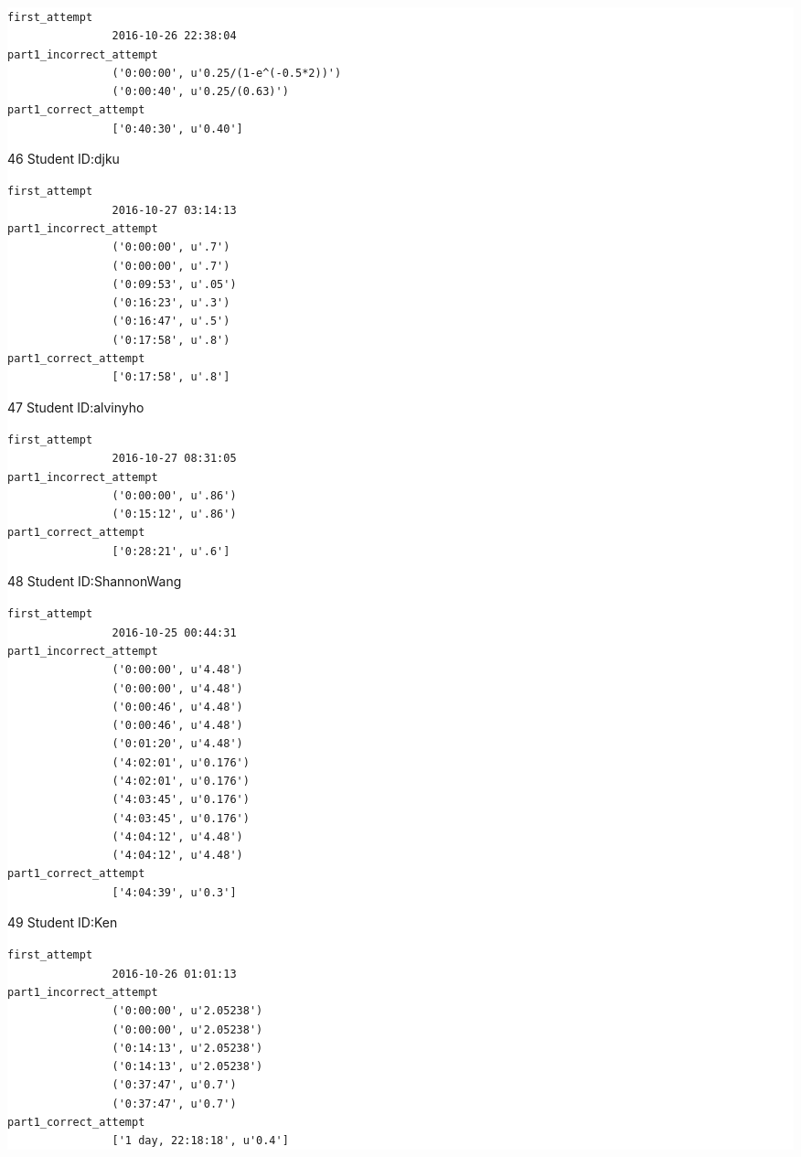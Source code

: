 	first_attempt
					2016-10-26 22:38:04
	part1_incorrect_attempt
					('0:00:00', u'0.25/(1-e^(-0.5*2))')
					('0:00:40', u'0.25/(0.63)')
	part1_correct_attempt
					['0:40:30', u'0.40']

46 Student ID:djku

	first_attempt
					2016-10-27 03:14:13
	part1_incorrect_attempt
					('0:00:00', u'.7')
					('0:00:00', u'.7')
					('0:09:53', u'.05')
					('0:16:23', u'.3')
					('0:16:47', u'.5')
					('0:17:58', u'.8')
	part1_correct_attempt
					['0:17:58', u'.8']

47 Student ID:alvinyho

	first_attempt
					2016-10-27 08:31:05
	part1_incorrect_attempt
					('0:00:00', u'.86')
					('0:15:12', u'.86')
	part1_correct_attempt
					['0:28:21', u'.6']

48 Student ID:ShannonWang

	first_attempt
					2016-10-25 00:44:31
	part1_incorrect_attempt
					('0:00:00', u'4.48')
					('0:00:00', u'4.48')
					('0:00:46', u'4.48')
					('0:00:46', u'4.48')
					('0:01:20', u'4.48')
					('4:02:01', u'0.176')
					('4:02:01', u'0.176')
					('4:03:45', u'0.176')
					('4:03:45', u'0.176')
					('4:04:12', u'4.48')
					('4:04:12', u'4.48')
	part1_correct_attempt
					['4:04:39', u'0.3']

49 Student ID:Ken

	first_attempt
					2016-10-26 01:01:13
	part1_incorrect_attempt
					('0:00:00', u'2.05238')
					('0:00:00', u'2.05238')
					('0:14:13', u'2.05238')
					('0:14:13', u'2.05238')
					('0:37:47', u'0.7')
					('0:37:47', u'0.7')
	part1_correct_attempt
					['1 day, 22:18:18', u'0.4']
